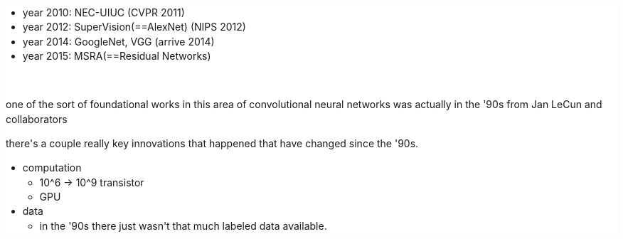- year 2010: NEC-UIUC (CVPR 2011)
- year 2012: SuperVision(==AlexNet)  (NIPS 2012)
- year 2014: GoogleNet, VGG (arrive 2014)
- year 2015: MSRA(==Residual Networks)

<br />

one of the sort of foundational works in this area of convolutional neural networks was actually in the '90s from Jan LeCun and collaborators

there's a couple really key innovations that happened that have changed since the '90s.

- computation
  - 10^6 -> 10^9 transistor
  - GPU
- data
  - in the '90s there just wasn't that much labeled data available.

